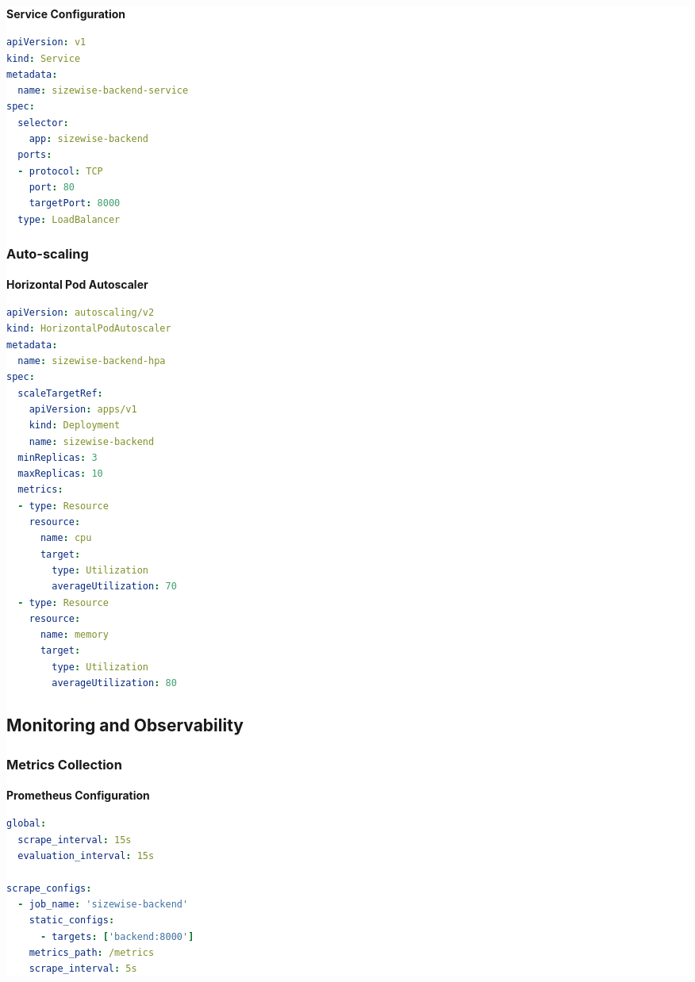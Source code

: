 **Service Configuration**
```yaml
apiVersion: v1
kind: Service
metadata:
  name: sizewise-backend-service
spec:
  selector:
    app: sizewise-backend
  ports:
  - protocol: TCP
    port: 80
    targetPort: 8000
  type: LoadBalancer
```

### Auto-scaling

**Horizontal Pod Autoscaler**
```yaml
apiVersion: autoscaling/v2
kind: HorizontalPodAutoscaler
metadata:
  name: sizewise-backend-hpa
spec:
  scaleTargetRef:
    apiVersion: apps/v1
    kind: Deployment
    name: sizewise-backend
  minReplicas: 3
  maxReplicas: 10
  metrics:
  - type: Resource
    resource:
      name: cpu
      target:
        type: Utilization
        averageUtilization: 70
  - type: Resource
    resource:
      name: memory
      target:
        type: Utilization
        averageUtilization: 80
```

## Monitoring and Observability

### Metrics Collection

**Prometheus Configuration**
```yaml
global:
  scrape_interval: 15s
  evaluation_interval: 15s

scrape_configs:
  - job_name: 'sizewise-backend'
    static_configs:
      - targets: ['backend:8000']
    metrics_path: /metrics
    scrape_interval: 5s
```
